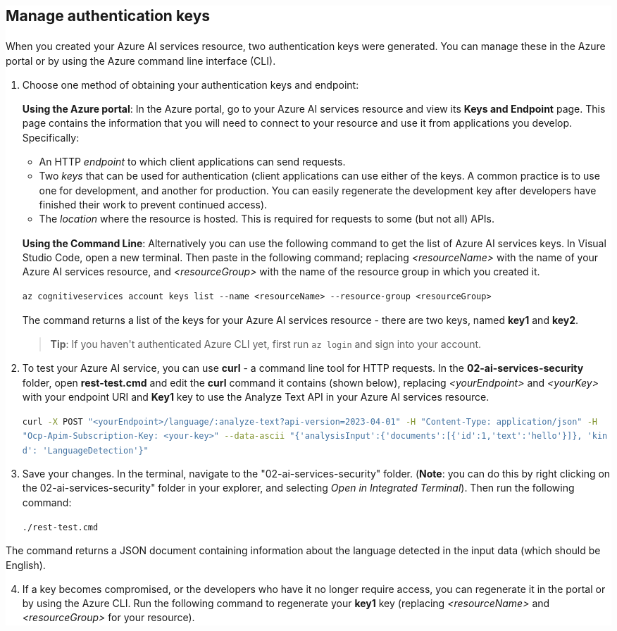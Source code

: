 ## Manage authentication keys

When you created your Azure AI services resource, two authentication keys were generated. You can manage these in the Azure portal or by using the Azure command line interface (CLI). 

1. Choose one method of obtaining your authentication keys and endpoint: 

    **Using the Azure portal**: In the Azure portal, go to your Azure AI services resource and view its **Keys and Endpoint** page. This page contains the information that you will need to connect to your resource and use it from applications you develop. Specifically:
    - An HTTP *endpoint* to which client applications can send requests.
    - Two *keys* that can be used for authentication (client applications can use either of the keys. A common practice is to use one for development, and another for production. You can easily regenerate the development key after developers have finished their work to prevent continued access).
    - The *location* where the resource is hosted. This is required for requests to some (but not all) APIs.

    **Using the Command Line**: Alternatively you can use the following command to get the list of Azure AI services keys. In Visual Studio Code, open a new terminal. Then paste in the following command; replacing *&lt;resourceName&gt;* with the name of your Azure AI services resource, and *&lt;resourceGroup&gt;* with the name of the resource group in which you created it.

    ```
    az cognitiveservices account keys list --name <resourceName> --resource-group <resourceGroup>
    ```

    The command returns a list of the keys for your Azure AI services resource - there are two keys, named **key1** and **key2**.

    > **Tip**: If you haven't authenticated Azure CLI yet, first run `az login` and sign into your account.

2. To test your Azure AI service, you can use **curl** - a command line tool for HTTP requests. In the **02-ai-services-security** folder, open **rest-test.cmd** and edit the **curl** command it contains (shown below), replacing *&lt;yourEndpoint&gt;* and *&lt;yourKey&gt;* with your endpoint URI and **Key1** key to use the Analyze Text API in your Azure AI services resource.

    ```bash
    curl -X POST "<yourEndpoint>/language/:analyze-text?api-version=2023-04-01" -H "Content-Type: application/json" -H "Ocp-Apim-Subscription-Key: <your-key>" --data-ascii "{'analysisInput':{'documents':[{'id':1,'text':'hello'}]}, 'kind': 'LanguageDetection'}"
    ```

3. Save your changes. In the terminal, navigate to the "02-ai-services-security" folder. (**Note**: you can do this by right clicking on the 02-ai-services-security" folder in your explorer, and selecting *Open in Integrated Terminal*). Then run the following command:

    ```
    ./rest-test.cmd
    ```

The command returns a JSON document containing information about the language detected in the input data (which should be English).

4. If a key becomes compromised, or the developers who have it no longer require access, you can regenerate it in the portal or by using the Azure CLI. Run the following command to regenerate your **key1** key (replacing *&lt;resourceName&gt;* and *&lt;resourceGroup&gt;* for your resource).
